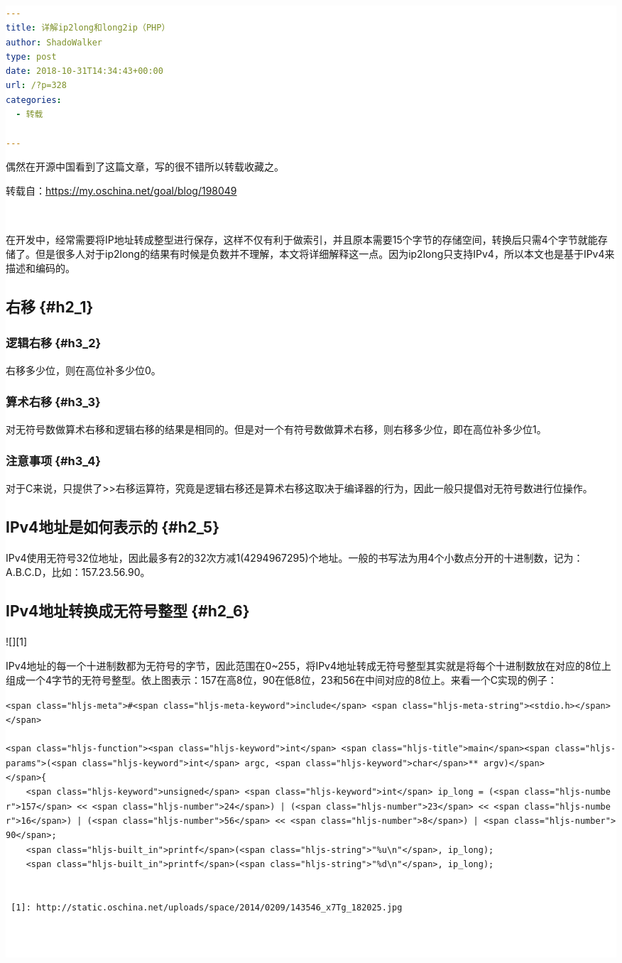 ```yaml
---
title: 详解ip2long和long2ip（PHP）
author: ShadoWalker
type: post
date: 2018-10-31T14:34:43+00:00
url: /?p=328
categories:
  - 转载

---
```

偶然在开源中国看到了这篇文章，写的很不错所以转载收藏之。

转载自：https://my.oschina.net/goal/blog/198049

&nbsp;

在开发中，经常需要将IP地址转成整型进行保存，这样不仅有利于做索引，并且原本需要15个字节的存储空间，转换后只需4个字节就能存储了。但是很多人对于ip2long的结果有时候是负数并不理解，本文将详细解释这一点。因为ip2long只支持IPv4，所以本文也是基于IPv4来描述和编码的。

## 右移 {#h2_1}

### 逻辑右移 {#h3_2}

右移多少位，则在高位补多少位0。

### 算术右移 {#h3_3}

对无符号数做算术右移和逻辑右移的结果是相同的。但是对一个有符号数做算术右移，则右移多少位，即在高位补多少位1。

### 注意事项 {#h3_4}

对于C来说，只提供了>>右移运算符，究竟是逻辑右移还是算术右移这取决于编译器的行为，因此一般只提倡对无符号数进行位操作。

## IPv4地址是如何表示的 {#h2_5}

IPv4使用无符号32位地址，因此最多有2的32次方减1(4294967295)个地址。一般的书写法为用4个小数点分开的十进制数，记为：A.B.C.D，比如：157.23.56.90。

## IPv4地址转换成无符号整型 {#h2_6}

![][1]

IPv4地址的每一个十进制数都为无符号的字节，因此范围在0~255，将IPv4地址转成无符号整型其实就是将每个十进制数放在对应的8位上组成一个4字节的无符号整型。依上图表示：157在高8位，90在低8位，23和56在中间对应的8位上。来看一个C实现的例子：

<pre class="brush:cpp;toolbar: true; auto-links: false;"><code class="hljs cpp">&lt;span class="hljs-meta">#&lt;span class="hljs-meta-keyword">include&lt;/span> &lt;span class="hljs-meta-string">&lt;stdio.h&gt;&lt;/span>&lt;/span>

&lt;span class="hljs-function">&lt;span class="hljs-keyword">int&lt;/span> &lt;span class="hljs-title">main&lt;/span>&lt;span class="hljs-params">(&lt;span class="hljs-keyword">int&lt;/span> argc, &lt;span class="hljs-keyword">char&lt;/span>** argv)&lt;/span>
&lt;/span>{
	&lt;span class="hljs-keyword">unsigned&lt;/span> &lt;span class="hljs-keyword">int&lt;/span> ip_long = (&lt;span class="hljs-number">157&lt;/span> &lt;&lt; &lt;span class="hljs-number">24&lt;/span>) | (&lt;span class="hljs-number">23&lt;/span> &lt;&lt; &lt;span class="hljs-number">16&lt;/span>) | (&lt;span class="hljs-number">56&lt;/span> &lt;&lt; &lt;span class="hljs-number">8&lt;/span>) | &lt;span class="hljs-number">90&lt;/span>;
	&lt;span class="hljs-built_in">printf&lt;/span>(&lt;span class="hljs-string">"%u\n"&lt;/span>, ip_long);
	&lt;span class="hljs-built_in">printf&lt;/span>(&lt;span class="hljs-string">"%d\n"&lt;/span>, ip_long);


 [1]: http://static.oschina.net/uploads/space/2014/0209/143546_x7Tg_182025.jpg